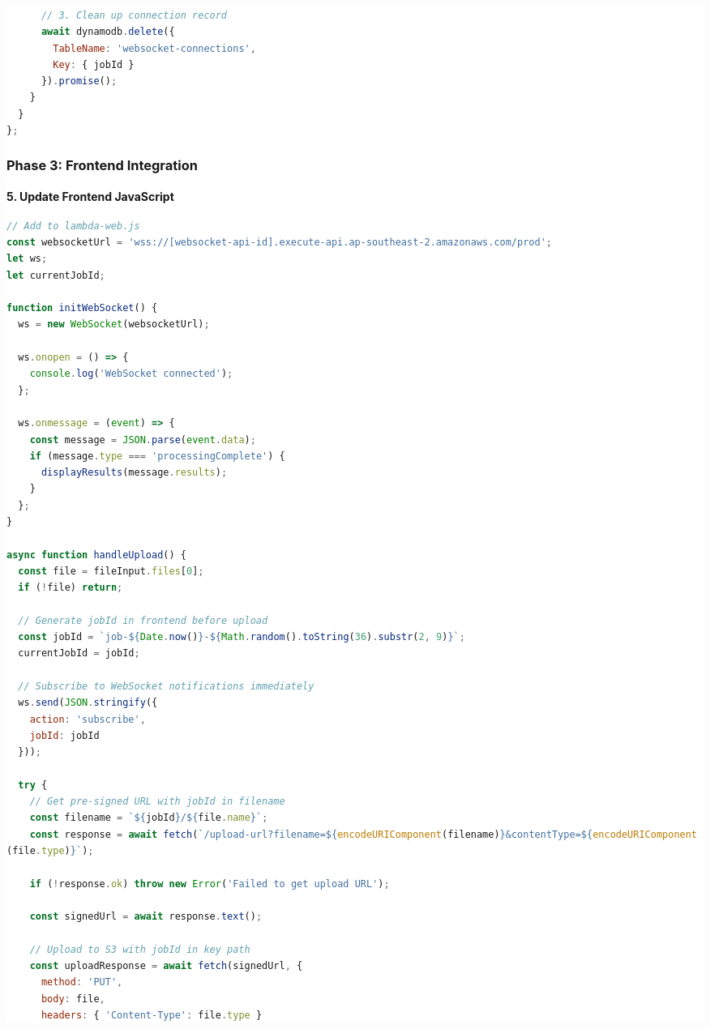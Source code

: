 ```javascript
      // 3. Clean up connection record
      await dynamodb.delete({
        TableName: 'websocket-connections', 
        Key: { jobId }
      }).promise();
    }
  }
};
```

### Phase 3: Frontend Integration

**5. Update Frontend JavaScript**
```javascript
// Add to lambda-web.js
const websocketUrl = 'wss://[websocket-api-id].execute-api.ap-southeast-2.amazonaws.com/prod';
let ws;
let currentJobId;

function initWebSocket() {
  ws = new WebSocket(websocketUrl);
  
  ws.onopen = () => {
    console.log('WebSocket connected');
  };
  
  ws.onmessage = (event) => {
    const message = JSON.parse(event.data);
    if (message.type === 'processingComplete') {
      displayResults(message.results);
    }
  };
}

async function handleUpload() {
  const file = fileInput.files[0];
  if (!file) return;
  
  // Generate jobId in frontend before upload
  const jobId = `job-${Date.now()}-${Math.random().toString(36).substr(2, 9)}`;
  currentJobId = jobId;
  
  // Subscribe to WebSocket notifications immediately
  ws.send(JSON.stringify({
    action: 'subscribe',
    jobId: jobId
  }));
  
  try {
    // Get pre-signed URL with jobId in filename
    const filename = `${jobId}/${file.name}`;
    const response = await fetch(`/upload-url?filename=${encodeURIComponent(filename)}&contentType=${encodeURIComponent(file.type)}`);
    
    if (!response.ok) throw new Error('Failed to get upload URL');
    
    const signedUrl = await response.text();
    
    // Upload to S3 with jobId in key path
    const uploadResponse = await fetch(signedUrl, {
      method: 'PUT',
      body: file,
      headers: { 'Content-Type': file.type }
```